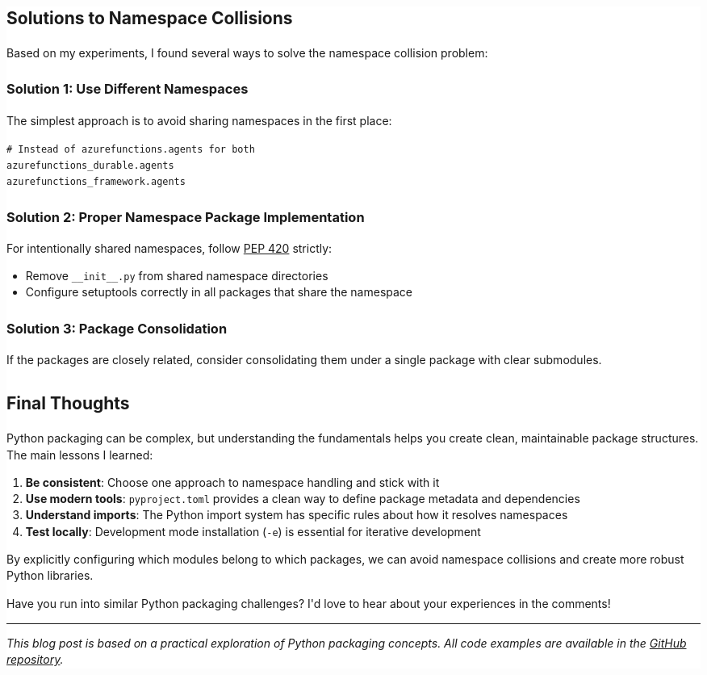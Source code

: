 ## Solutions to Namespace Collisions

Based on my experiments, I found several ways to solve the namespace collision problem:

### Solution 1: Use Different Namespaces

The simplest approach is to avoid sharing namespaces in the first place:

```
# Instead of azurefunctions.agents for both
azurefunctions_durable.agents
azurefunctions_framework.agents
```

### Solution 2: Proper Namespace Package Implementation

For intentionally shared namespaces, follow [PEP 420](https://www.python.org/dev/peps/pep-0420/) strictly:

- Remove `__init__.py` from shared namespace directories
- Configure setuptools correctly in all packages that share the namespace

### Solution 3: Package Consolidation

If the packages are closely related, consider consolidating them under a single package with clear submodules.

## Final Thoughts

Python packaging can be complex, but understanding the fundamentals helps you create clean, maintainable package structures. The main lessons I learned:

1. **Be consistent**: Choose one approach to namespace handling and stick with it
2. **Use modern tools**: `pyproject.toml` provides a clean way to define package metadata and dependencies
3. **Understand imports**: The Python import system has specific rules about how it resolves namespaces
4. **Test locally**: Development mode installation (`-e`) is essential for iterative development

By explicitly configuring which modules belong to which packages, we can avoid namespace collisions and create more robust Python libraries.

Have you run into similar Python packaging challenges? I'd love to hear about your experiences in the comments!

---

*This blog post is based on a practical exploration of Python packaging concepts. All code examples are available in the [GitHub repository](https://github.com/username/python-packaging-example).*
